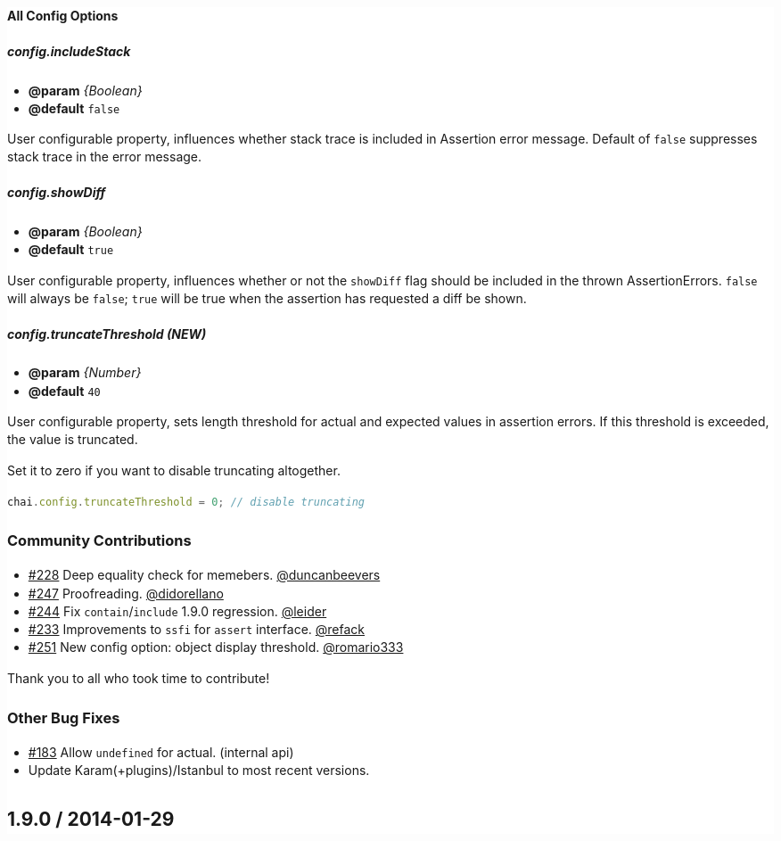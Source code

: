 #### All Config Options

##### config.includeStack

* **@param** _{Boolean}_
* **@default** `false`

User configurable property, influences whether stack trace is included in
Assertion error message. Default of `false` suppresses stack trace in the error
message.

##### config.showDiff

* **@param** _{Boolean}_
* **@default** `true`

User configurable property, influences whether or not the `showDiff` flag
should be included in the thrown AssertionErrors. `false` will always be `false`;
`true` will be true when the assertion has requested a diff be shown.

##### config.truncateThreshold **(NEW)**

* **@param** _{Number}_
* **@default** `40`

User configurable property, sets length threshold for actual and expected values
in assertion errors. If this threshold is exceeded, the value is truncated.

Set it to zero if you want to disable truncating altogether.

```js
chai.config.truncateThreshold = 0; // disable truncating
```

### Community Contributions

* [#228](https://github.com/chaijs/chai/pull/228) Deep equality check for memebers. [@duncanbeevers](https://github.com/duncanbeevers)
* [#247](https://github.com/chaijs/chai/pull/247) Proofreading. [@didorellano](https://github.com/didoarellano)
* [#244](https://github.com/chaijs/chai/pull/244) Fix `contain`/`include` 1.9.0 regression. [@leider](https://github.com/leider)
* [#233](https://github.com/chaijs/chai/pull/233) Improvements to `ssfi` for `assert` interface. [@refack](https://github.com/refack)
* [#251](https://github.com/chaijs/chai/pull/251) New config option: object display threshold. [@romario333](https://github.com/romario333)

Thank you to all who took time to contribute!

### Other Bug Fixes

* [#183](https://github.com/chaijs/chai/issues/183) Allow `undefined` for actual. (internal api)
* Update Karam(+plugins)/Istanbul to most recent versions.

## 1.9.0 / 2014-01-29
